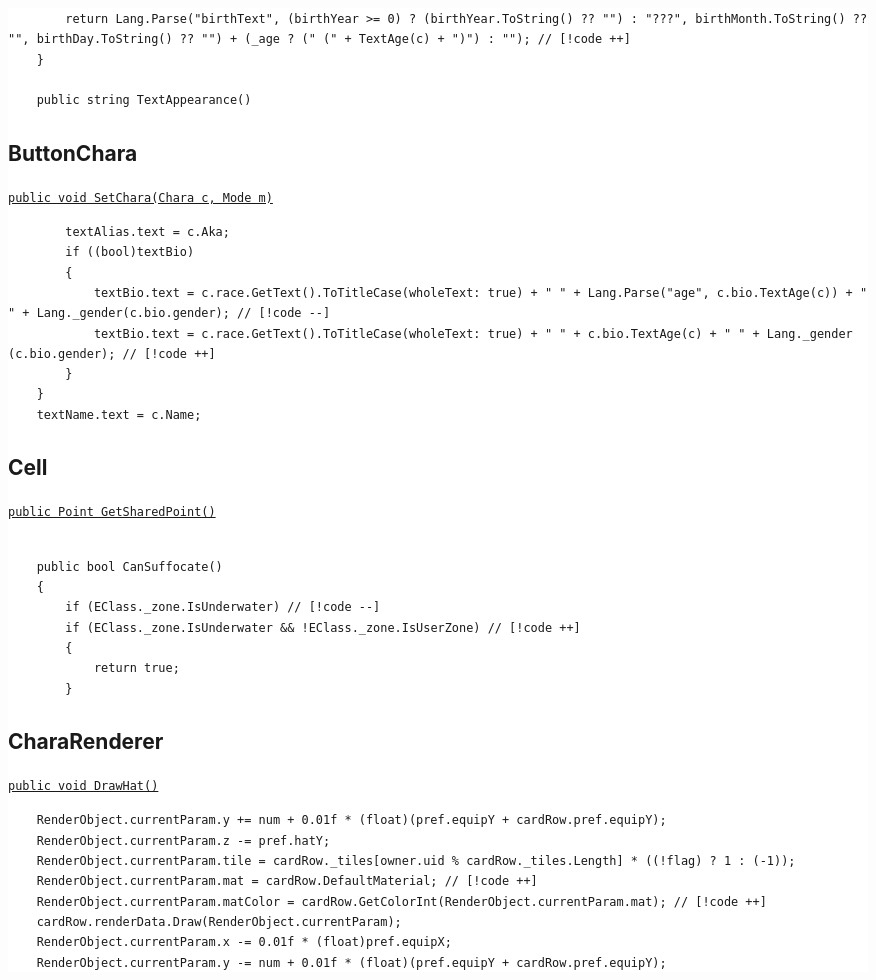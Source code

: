 ```cs:line-numbers=514
		return Lang.Parse("birthText", (birthYear >= 0) ? (birthYear.ToString() ?? "") : "???", birthMonth.ToString() ?? "", birthDay.ToString() ?? "") + (_age ? (" (" + TextAge(c) + ")") : ""); // [!code ++]
	}

	public string TextAppearance()
```

## ButtonChara

[`public void SetChara(Chara c, Mode m)`](https://github.com/Elin-Modding-Resources/Elin-Decompiled/blob/0ba7526282bc14c62dac481c0eb9b92b0a6b5b8d/Elin/ButtonChara.cs#L47-L53)
```cs:line-numbers=47
		textAlias.text = c.Aka;
		if ((bool)textBio)
		{
			textBio.text = c.race.GetText().ToTitleCase(wholeText: true) + " " + Lang.Parse("age", c.bio.TextAge(c)) + " " + Lang._gender(c.bio.gender); // [!code --]
			textBio.text = c.race.GetText().ToTitleCase(wholeText: true) + " " + c.bio.TextAge(c) + " " + Lang._gender(c.bio.gender); // [!code ++]
		}
	}
	textName.text = c.Name;
```

## Cell

[`public Point GetSharedPoint()`](https://github.com/Elin-Modding-Resources/Elin-Decompiled/blob/0ba7526282bc14c62dac481c0eb9b92b0a6b5b8d/Elin/Cell.cs#L1110-L1116)
```cs:line-numbers=1110

	public bool CanSuffocate()
	{
		if (EClass._zone.IsUnderwater) // [!code --]
		if (EClass._zone.IsUnderwater && !EClass._zone.IsUserZone) // [!code ++]
		{
			return true;
		}
```

## CharaRenderer

[`public void DrawHat()`](https://github.com/Elin-Modding-Resources/Elin-Decompiled/blob/0ba7526282bc14c62dac481c0eb9b92b0a6b5b8d/Elin/CharaRenderer.cs#L335-L340)
```cs:line-numbers=335
	RenderObject.currentParam.y += num + 0.01f * (float)(pref.equipY + cardRow.pref.equipY);
	RenderObject.currentParam.z -= pref.hatY;
	RenderObject.currentParam.tile = cardRow._tiles[owner.uid % cardRow._tiles.Length] * ((!flag) ? 1 : (-1));
	RenderObject.currentParam.mat = cardRow.DefaultMaterial; // [!code ++]
	RenderObject.currentParam.matColor = cardRow.GetColorInt(RenderObject.currentParam.mat); // [!code ++]
	cardRow.renderData.Draw(RenderObject.currentParam);
	RenderObject.currentParam.x -= 0.01f * (float)pref.equipX;
	RenderObject.currentParam.y -= num + 0.01f * (float)(pref.equipY + cardRow.pref.equipY);
```
